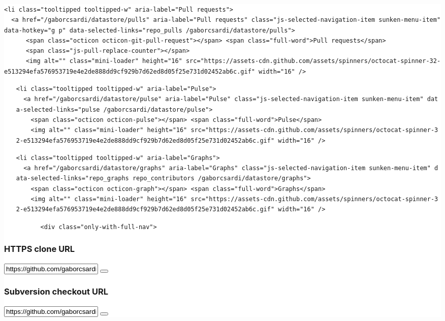     <li class="tooltipped tooltipped-w" aria-label="Pull requests">
      <a href="/gaborcsardi/datastore/pulls" aria-label="Pull requests" class="js-selected-navigation-item sunken-menu-item" data-hotkey="g p" data-selected-links="repo_pulls /gaborcsardi/datastore/pulls">
          <span class="octicon octicon-git-pull-request"></span> <span class="full-word">Pull requests</span>
          <span class="js-pull-replace-counter"></span>
          <img alt="" class="mini-loader" height="16" src="https://assets-cdn.github.com/assets/spinners/octocat-spinner-32-e513294efa576953719e4e2de888dd9cf929b7d62ed8d05f25e731d02452ab6c.gif" width="16" />
</a>    </li>


  </ul>
  <div class="sunken-menu-separator"></div>
  <ul class="sunken-menu-group">

    <li class="tooltipped tooltipped-w" aria-label="Pulse">
      <a href="/gaborcsardi/datastore/pulse" aria-label="Pulse" class="js-selected-navigation-item sunken-menu-item" data-selected-links="pulse /gaborcsardi/datastore/pulse">
        <span class="octicon octicon-pulse"></span> <span class="full-word">Pulse</span>
        <img alt="" class="mini-loader" height="16" src="https://assets-cdn.github.com/assets/spinners/octocat-spinner-32-e513294efa576953719e4e2de888dd9cf929b7d62ed8d05f25e731d02452ab6c.gif" width="16" />
</a>    </li>

    <li class="tooltipped tooltipped-w" aria-label="Graphs">
      <a href="/gaborcsardi/datastore/graphs" aria-label="Graphs" class="js-selected-navigation-item sunken-menu-item" data-selected-links="repo_graphs repo_contributors /gaborcsardi/datastore/graphs">
        <span class="octicon octicon-graph"></span> <span class="full-word">Graphs</span>
        <img alt="" class="mini-loader" height="16" src="https://assets-cdn.github.com/assets/spinners/octocat-spinner-32-e513294efa576953719e4e2de888dd9cf929b7d62ed8d05f25e731d02452ab6c.gif" width="16" />
</a>    </li>
  </ul>


</nav>

              <div class="only-with-full-nav">
                  
<div class="clone-url open"
  data-protocol-type="http"
  data-url="/users/set_protocol?protocol_selector=http&amp;protocol_type=clone">
  <h3><span class="text-emphasized">HTTPS</span> clone URL</h3>
  <div class="input-group js-zeroclipboard-container">
    <input type="text" class="input-mini input-monospace js-url-field js-zeroclipboard-target"
           value="https://github.com/gaborcsardi/datastore.git" readonly="readonly">
    <span class="input-group-button">
      <button aria-label="Copy to clipboard" class="js-zeroclipboard btn btn-sm zeroclipboard-button" data-copied-hint="Copied!" type="button"><span class="octicon octicon-clippy"></span></button>
    </span>
  </div>
</div>

  
<div class="clone-url "
  data-protocol-type="subversion"
  data-url="/users/set_protocol?protocol_selector=subversion&amp;protocol_type=clone">
  <h3><span class="text-emphasized">Subversion</span> checkout URL</h3>
  <div class="input-group js-zeroclipboard-container">
    <input type="text" class="input-mini input-monospace js-url-field js-zeroclipboard-target"
           value="https://github.com/gaborcsardi/datastore" readonly="readonly">
    <span class="input-group-button">
      <button aria-label="Copy to clipboard" class="js-zeroclipboard btn btn-sm zeroclipboard-button" data-copied-hint="Copied!" type="button"><span class="octicon octicon-clippy"></span></button>
    </span>
  </div>
</div>
